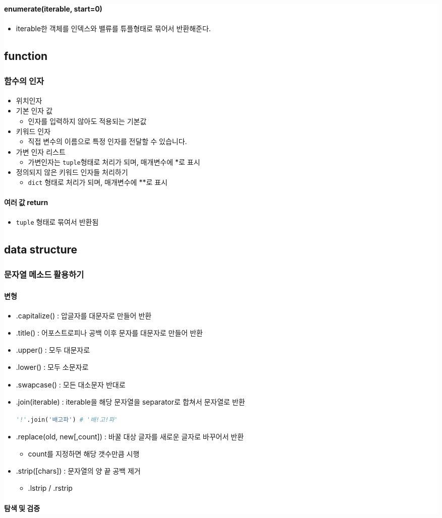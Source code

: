 #### enumerate(iterable, start=0)

- iterable한 객체를 인덱스와 밸류를 튜플형태로 묶어서 반환해준다.



## function

### 함수의 인자

- 위치인자
- 기본 인자 값
  - 인자를 입력하지 않아도 적용되는 기본값
- 키워드 인자
  - 직접 변수의 이름으로 특정 인자를 전달할 수 있습니다.
- 가변 인자 리스트
  - 가변인자는 `tuple`형태로 처리가 되며, 매개변수에 *로 표시
- 정의되지 않은 키워드 인자들 처리하기
  - `dict` 형태로 처리가 되며, 매개변수에 **로 표시

#### 여러 값 return

- `tuple` 형태로 묶여서 반환됨



## data structure

### 문자열 메소드 활용하기

#### 변형

- .capitalize() : 압글자를 대문자로 만들어 반환

- .title() : 어포스트로피나 공백 이후 문자를 대문자로 만들어 반환

- .upper() : 모두 대문자로

- .lower() : 모두 소문자로

- .swapcase() : 모든 대소문자 반대로

- .join(iterable) : iterable을 해당 문자열을 separator로 합쳐서 문자열로 반환

  ```python
  '!'.join('배고파') # '배!고!파'
  ```

- .replace(old, new[,count]) : 바꿀 대상 글자를 새로운 글자로 바꾸어서 반환

  - count를 지정하면 해당 갯수만큼 시행

- .strip([chars]) : 문자열의 양 끝 공백 제거

  - .lstrip / .rstrip

#### 탐색 및 검증
